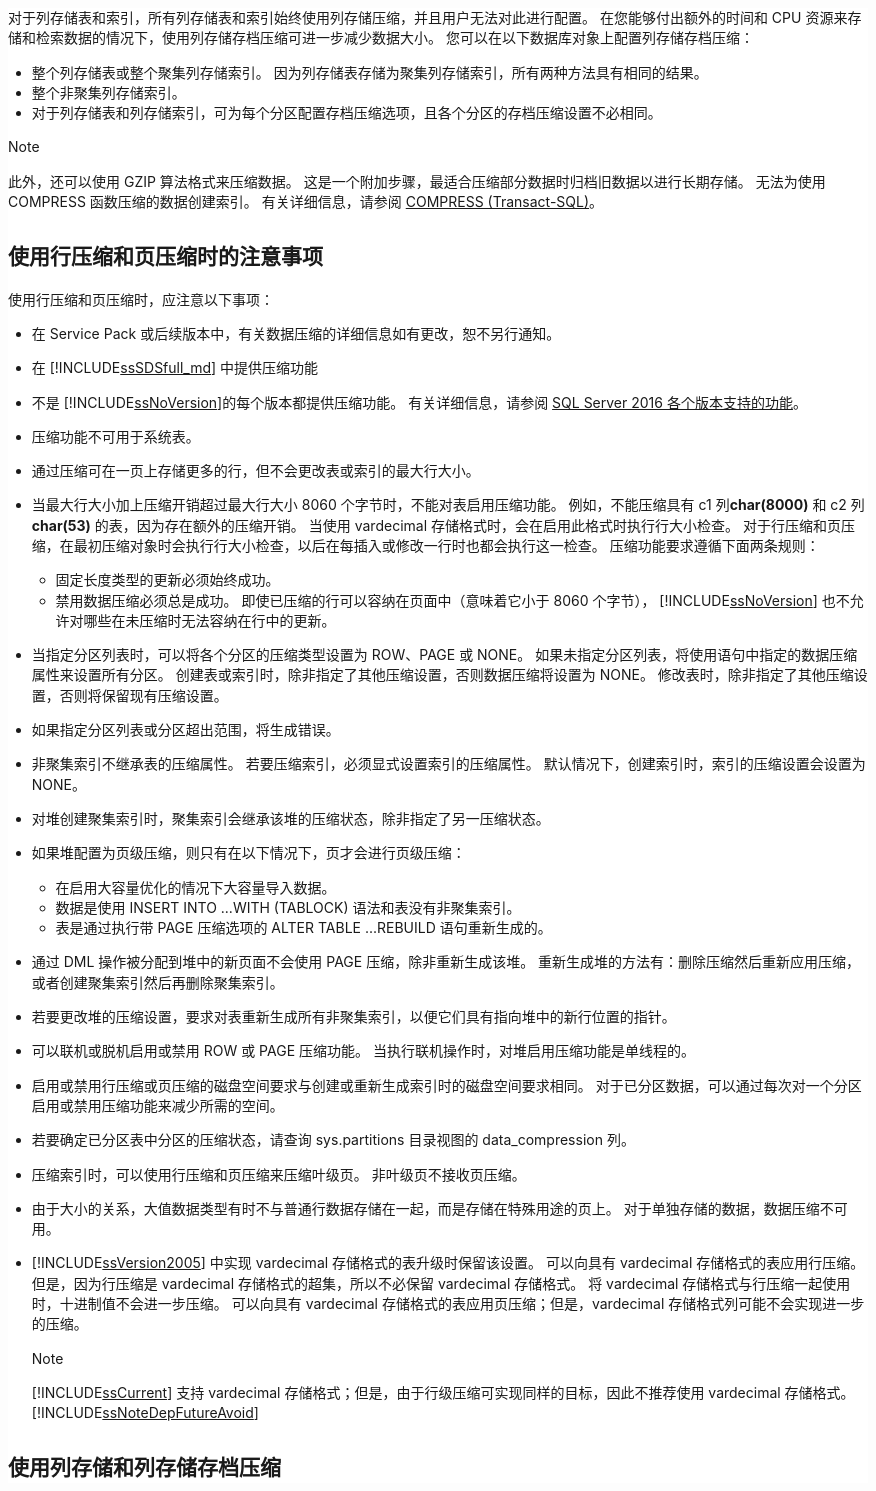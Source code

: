 对于列存储表和索引，所有列存储表和索引始终使用列存储压缩，并且用户无法对此进行配置。 在您能够付出额外的时间和 CPU 资源来存储和检索数据的情况下，使用列存储存档压缩可进一步减少数据大小。  您可以在以下数据库对象上配置列存储存档压缩：  
-   整个列存储表或整个聚集列存储索引。  因为列存储表存储为聚集列存储索引，所有两种方法具有相同的结果。  
-   整个非聚集列存储索引。  
-   对于列存储表和列存储索引，可为每个分区配置存档压缩选项，且各个分区的存档压缩设置不必相同。  
  
> [!NOTE]  
>  此外，还可以使用 GZIP 算法格式来压缩数据。 这是一个附加步骤，最适合压缩部分数据时归档旧数据以进行长期存储。 无法为使用 COMPRESS 函数压缩的数据创建索引。 有关详细信息，请参阅 [COMPRESS (Transact-SQL)](../../t-sql/functions/compress-transact-sql.md)。  
  
## <a name="considerations-for-when-you-use-row-and-page-compression"></a>使用行压缩和页压缩时的注意事项  
 使用行压缩和页压缩时，应注意以下事项：  
-   在 Service Pack 或后续版本中，有关数据压缩的详细信息如有更改，恕不另行通知。
-   在 [!INCLUDE[ssSDSfull_md](../../includes/sssdsfull-md.md)] 中提供压缩功能  
-   不是 [!INCLUDE[ssNoVersion](../../includes/ssnoversion-md.md)]的每个版本都提供压缩功能。 有关详细信息，请参阅 [SQL Server 2016 各个版本支持的功能](~/sql-server/editions-and-supported-features-for-sql-server-2016.md)。  
-   压缩功能不可用于系统表。  
-   通过压缩可在一页上存储更多的行，但不会更改表或索引的最大行大小。  
-   当最大行大小加上压缩开销超过最大行大小 8060 个字节时，不能对表启用压缩功能。 例如，不能压缩具有 c1 列**char(8000)** 和 c2 列**char(53)** 的表，因为存在额外的压缩开销。 当使用 vardecimal 存储格式时，会在启用此格式时执行行大小检查。 对于行压缩和页压缩，在最初压缩对象时会执行行大小检查，以后在每插入或修改一行时也都会执行这一检查。 压缩功能要求遵循下面两条规则：  
    -   固定长度类型的更新必须始终成功。  
    -   禁用数据压缩必须总是成功。 即使已压缩的行可以容纳在页面中（意味着它小于 8060 个字节）， [!INCLUDE[ssNoVersion](../../includes/ssnoversion-md.md)] 也不允许对哪些在未压缩时无法容纳在行中的更新。  
-   当指定分区列表时，可以将各个分区的压缩类型设置为 ROW、PAGE 或 NONE。 如果未指定分区列表，将使用语句中指定的数据压缩属性来设置所有分区。 创建表或索引时，除非指定了其他压缩设置，否则数据压缩将设置为 NONE。 修改表时，除非指定了其他压缩设置，否则将保留现有压缩设置。  
-   如果指定分区列表或分区超出范围，将生成错误。  
-   非聚集索引不继承表的压缩属性。 若要压缩索引，必须显式设置索引的压缩属性。 默认情况下，创建索引时，索引的压缩设置会设置为 NONE。  
-   对堆创建聚集索引时，聚集索引会继承该堆的压缩状态，除非指定了另一压缩状态。  
-   如果堆配置为页级压缩，则只有在以下情况下，页才会进行页级压缩：  
    -   在启用大容量优化的情况下大容量导入数据。  
    -   数据是使用 INSERT INTO ...WITH (TABLOCK) 语法和表没有非聚集索引。  
    -   表是通过执行带 PAGE 压缩选项的 ALTER TABLE ...REBUILD 语句重新生成的。  
-   通过 DML 操作被分配到堆中的新页面不会使用 PAGE 压缩，除非重新生成该堆。 重新生成堆的方法有：删除压缩然后重新应用压缩，或者创建聚集索引然后再删除聚集索引。  
-   若要更改堆的压缩设置，要求对表重新生成所有非聚集索引，以便它们具有指向堆中的新行位置的指针。  
-   可以联机或脱机启用或禁用 ROW 或 PAGE 压缩功能。 当执行联机操作时，对堆启用压缩功能是单线程的。  
-   启用或禁用行压缩或页压缩的磁盘空间要求与创建或重新生成索引时的磁盘空间要求相同。 对于已分区数据，可以通过每次对一个分区启用或禁用压缩功能来减少所需的空间。  
-   若要确定已分区表中分区的压缩状态，请查询 sys.partitions 目录视图的 data_compression 列。  
-   压缩索引时，可以使用行压缩和页压缩来压缩叶级页。 非叶级页不接收页压缩。  
-   由于大小的关系，大值数据类型有时不与普通行数据存储在一起，而是存储在特殊用途的页上。 对于单独存储的数据，数据压缩不可用。  
-   [!INCLUDE[ssVersion2005](../../includes/ssversion2005-md.md)] 中实现 vardecimal 存储格式的表升级时保留该设置。 可以向具有 vardecimal 存储格式的表应用行压缩。 但是，因为行压缩是 vardecimal 存储格式的超集，所以不必保留 vardecimal 存储格式。 将 vardecimal 存储格式与行压缩一起使用时，十进制值不会进一步压缩。 可以向具有 vardecimal 存储格式的表应用页压缩；但是，vardecimal 存储格式列可能不会实现进一步的压缩。  
  
    > [!NOTE]  
    >  [!INCLUDE[ssCurrent](../../includes/sscurrent-md.md)] 支持 vardecimal 存储格式；但是，由于行级压缩可实现同样的目标，因此不推荐使用 vardecimal 存储格式。 [!INCLUDE[ssNoteDepFutureAvoid](../../includes/ssnotedepfutureavoid-md.md)]  
  
## <a name="using-columnstore-and-columnstore-archive-compression"></a>使用列存储和列存储存档压缩  
  